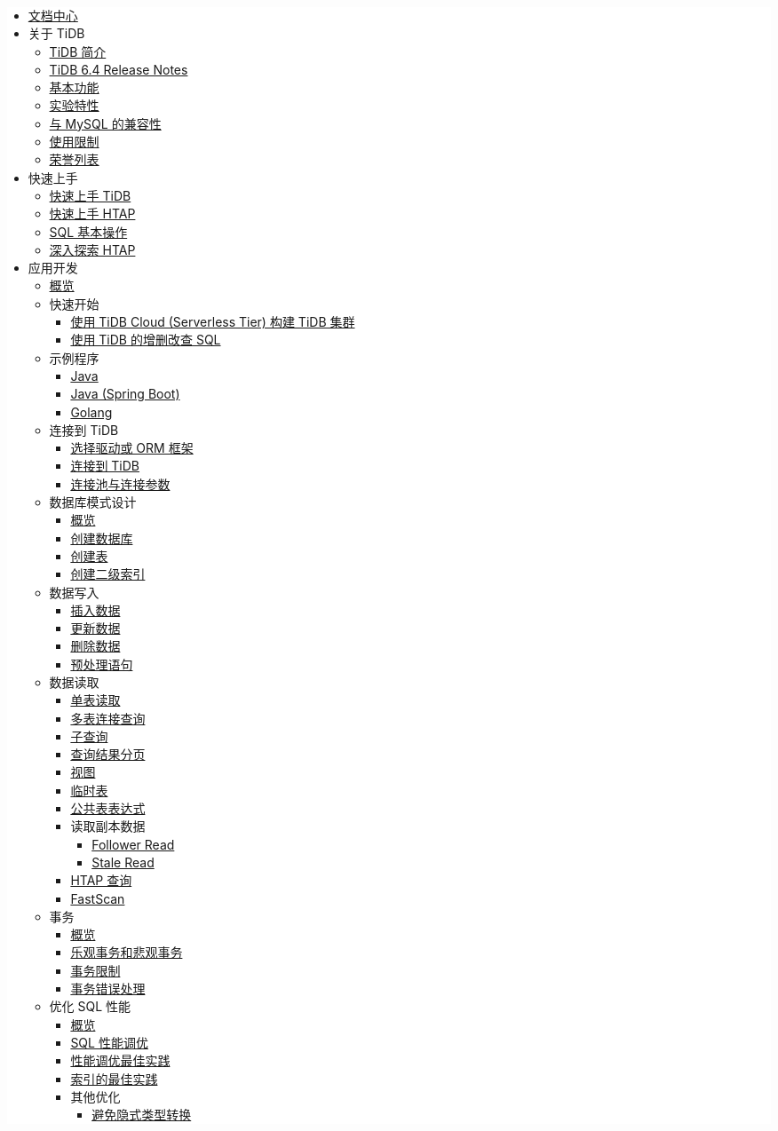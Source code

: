 


- [文档中心](https://docs.pingcap.com/zh)
- 关于 TiDB
  - [TiDB 简介](/overview.md)
  - [TiDB 6.4 Release Notes](/releases/release-6.4.0.md)
  - [基本功能](/basic-features.md)
  - [实验特性](/experimental-features.md)
  - [与 MySQL 的兼容性](/mysql-compatibility.md)
  - [使用限制](/tidb-limitations.md)
  - [荣誉列表](/credits.md)
- 快速上手
  - [快速上手 TiDB](/quick-start-with-tidb.md)
  - [快速上手 HTAP](/quick-start-with-htap.md)
  - [SQL 基本操作](/basic-sql-operations.md)
  - [深入探索 HTAP](/explore-htap.md)
- 应用开发
  - [概览](/develop/dev-guide-overview.md)
  - 快速开始
    - [使用 TiDB Cloud (Serverless Tier) 构建 TiDB 集群](/develop/dev-guide-build-cluster-in-cloud.md)
    - [使用 TiDB 的增删改查 SQL](/develop/dev-guide-tidb-crud-sql.md)
  - 示例程序
    - [Java](/develop/dev-guide-sample-application-java.md)
    - [Java (Spring Boot)](/develop/dev-guide-sample-application-spring-boot.md)
    - [Golang](/develop/dev-guide-sample-application-golang.md)
  - 连接到 TiDB
    - [选择驱动或 ORM 框架](/develop/dev-guide-choose-driver-or-orm.md)
    - [连接到 TiDB](/develop/dev-guide-connect-to-tidb.md)
    - [连接池与连接参数](/develop/dev-guide-connection-parameters.md)
  - 数据库模式设计
    - [概览](/develop/dev-guide-schema-design-overview.md)
    - [创建数据库](/develop/dev-guide-create-database.md)
    - [创建表](/develop/dev-guide-create-table.md)
    - [创建二级索引](/develop/dev-guide-create-secondary-indexes.md)
  - 数据写入
    - [插入数据](/develop/dev-guide-insert-data.md)
    - [更新数据](/develop/dev-guide-update-data.md)
    - [删除数据](/develop/dev-guide-delete-data.md)
    - [预处理语句](/develop/dev-guide-prepared-statement.md)
  - 数据读取
    - [单表读取](/develop/dev-guide-get-data-from-single-table.md)
    - [多表连接查询](/develop/dev-guide-join-tables.md)
    - [子查询](/develop/dev-guide-use-subqueries.md)
    - [查询结果分页](/develop/dev-guide-paginate-results.md)
    - [视图](/develop/dev-guide-use-views.md)
    - [临时表](/develop/dev-guide-use-temporary-tables.md)
    - [公共表表达式](/develop/dev-guide-use-common-table-expression.md)
    - 读取副本数据
      - [Follower Read](/develop/dev-guide-use-follower-read.md)
      - [Stale Read](/develop/dev-guide-use-stale-read.md)
    - [HTAP 查询](/develop/dev-guide-hybrid-oltp-and-olap-queries.md)
    - [FastScan](/develop/dev-guide-use-fastscan.md)
  - 事务
    - [概览](/develop/dev-guide-transaction-overview.md)
    - [乐观事务和悲观事务](/develop/dev-guide-optimistic-and-pessimistic-transaction.md)
    - [事务限制](/develop/dev-guide-transaction-restraints.md)
    - [事务错误处理](/develop/dev-guide-transaction-troubleshoot.md)
  - 优化 SQL 性能
    - [概览](/develop/dev-guide-optimize-sql-overview.md)
    - [SQL 性能调优](/develop/dev-guide-optimize-sql.md)
    - [性能调优最佳实践](/develop/dev-guide-optimize-sql-best-practices.md)
    - [索引的最佳实践](/develop/dev-guide-index-best-practice.md)
    - 其他优化
      - [避免隐式类型转换](/develop/dev-guide-implicit-type-conversion.md)